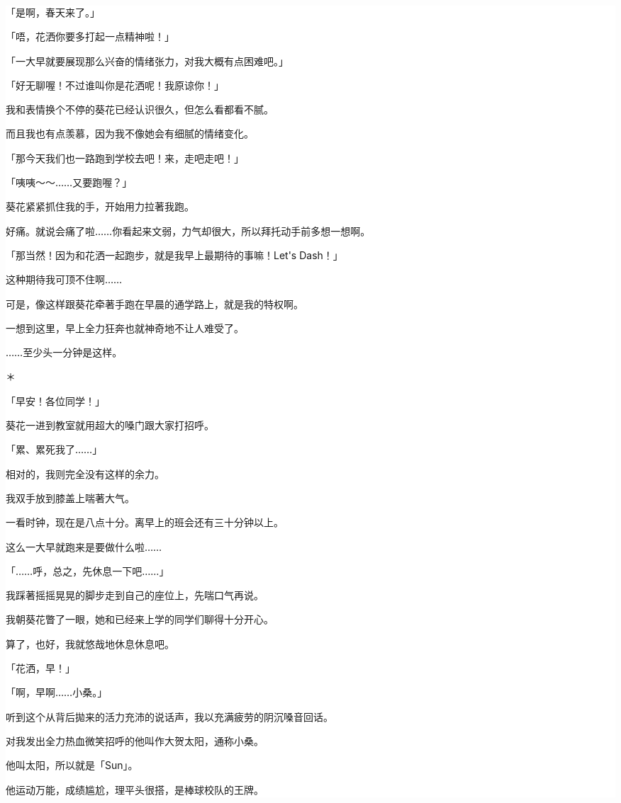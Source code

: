 「是啊，春天来了。」

「唔，花洒你要多打起一点精神啦！」

「一大早就要展现那么兴奋的情绪张力，对我大概有点困难吧。」

「好无聊喔！不过谁叫你是花洒呢！我原谅你！」

我和表情换个不停的葵花已经认识很久，但怎么看都看不腻。

而且我也有点羡慕，因为我不像她会有细腻的情绪变化。

「那今天我们也一路跑到学校去吧！来，走吧走吧！」

「咦咦～～……又要跑喔？」

葵花紧紧抓住我的手，开始用力拉著我跑。

好痛。就说会痛了啦……你看起来文弱，力气却很大，所以拜托动手前多想一想啊。

「那当然！因为和花洒一起跑步，就是我早上最期待的事嘛！Let's Dash！」

这种期待我可顶不住啊……

可是，像这样跟葵花牵著手跑在早晨的通学路上，就是我的特权啊。

一想到这里，早上全力狂奔也就神奇地不让人难受了。

……至少头一分钟是这样。

＊

「早安！各位同学！」

葵花一进到教室就用超大的嗓门跟大家打招呼。

「累、累死我了……」

相对的，我则完全没有这样的余力。

我双手放到膝盖上喘著大气。

一看时钟，现在是八点十分。离早上的班会还有三十分钟以上。

这么一大早就跑来是要做什么啦……

「……呼，总之，先休息一下吧……」

我踩著摇摇晃晃的脚步走到自己的座位上，先喘口气再说。

我朝葵花瞥了一眼，她和已经来上学的同学们聊得十分开心。

算了，也好，我就悠哉地休息休息吧。

「花洒，早！」

「啊，早啊……小桑。」

听到这个从背后拋来的活力充沛的说话声，我以充满疲劳的阴沉嗓音回话。

对我发出全力热血微笑招呼的他叫作大贺太阳，通称小桑。

他叫太阳，所以就是「Sun」。

他运动万能，成绩尴尬，理平头很搭，是棒球校队的王牌。
